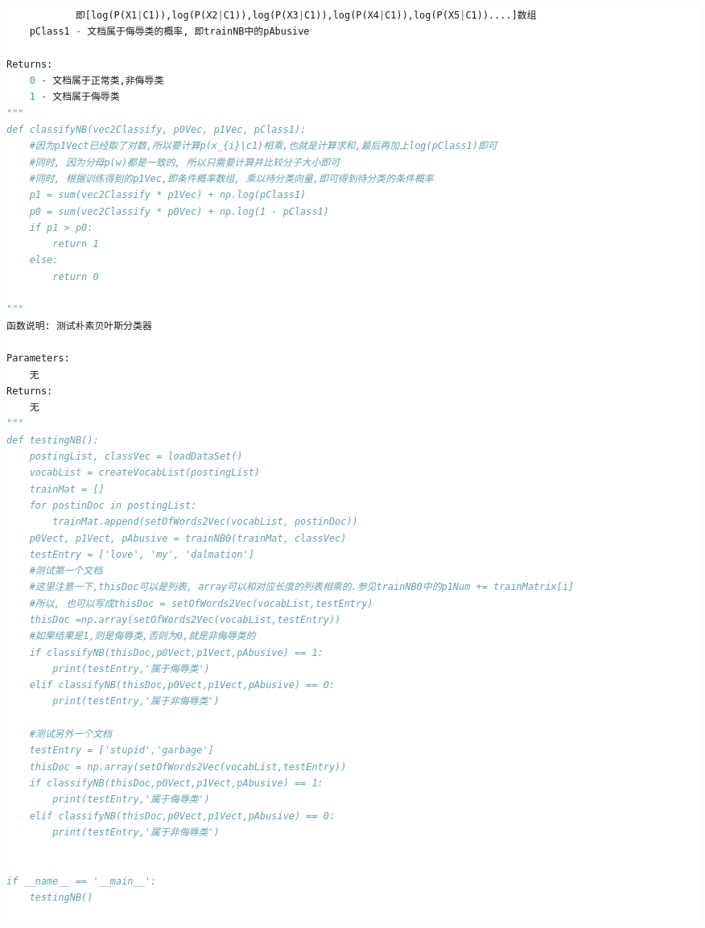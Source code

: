 ```python
            即[log(P(X1|C1)),log(P(X2|C1)),log(P(X3|C1)),log(P(X4|C1)),log(P(X5|C1))....]数组
    pClass1 - 文档属于侮辱类的概率, 即trainNB中的pAbusive
    
Returns:
    0 - 文档属于正常类,非侮辱类
    1 - 文档属于侮辱类
"""
def classifyNB(vec2Classify, p0Vec, p1Vec, pClass1):
    #因为p1Vect已经取了对数,所以要计算p(x_{i}|c1)相乘,也就是计算求和,最后再加上log(pClass1)即可
    #同时, 因为分母p(w)都是一致的, 所以只需要计算并比较分子大小即可
    #同时, 根据训练得到的p1Vec,即条件概率数组, 乘以待分类向量,即可得到待分类的条件概率
    p1 = sum(vec2Classify * p1Vec) + np.log(pClass1)
    p0 = sum(vec2Classify * p0Vec) + np.log(1 - pClass1)
    if p1 > p0:
        return 1
    else:
        return 0

"""
函数说明: 测试朴素贝叶斯分类器

Parameters:
    无
Returns:
    无
"""
def testingNB():
    postingList, classVec = loadDataSet()
    vocabList = createVocabList(postingList)
    trainMat = []
    for postinDoc in postingList:
        trainMat.append(setOfWords2Vec(vocabList, postinDoc))
    p0Vect, p1Vect, pAbusive = trainNB0(trainMat, classVec)
    testEntry = ['love', 'my', 'dalmation']
    #测试第一个文档
    #这里注意一下,thisDoc可以是列表, array可以和对应长度的列表相乘的.参见trainNB0中的p1Num += trainMatrix[i]
    #所以, 也可以写成thisDoc = setOfWords2Vec(vocabList,testEntry)
    thisDoc =np.array(setOfWords2Vec(vocabList,testEntry))
    #如果结果是1,则是侮辱类,否则为0,就是非侮辱类的
    if classifyNB(thisDoc,p0Vect,p1Vect,pAbusive) == 1:
        print(testEntry,'属于侮辱类')
    elif classifyNB(thisDoc,p0Vect,p1Vect,pAbusive) == 0:
        print(testEntry,'属于非侮辱类')

    #测试另外一个文档
    testEntry = ['stupid','garbage']
    thisDoc = np.array(setOfWords2Vec(vocabList,testEntry))
    if classifyNB(thisDoc,p0Vect,p1Vect,pAbusive) == 1:
        print(testEntry,'属于侮辱类')
    elif classifyNB(thisDoc,p0Vect,p1Vect,pAbusive) == 0:
        print(testEntry,'属于非侮辱类')


if __name__ == '__main__':
    testingNB()



```
